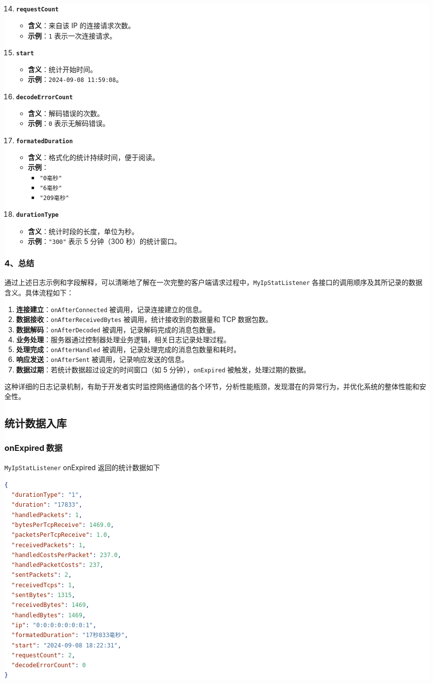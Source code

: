 14. **`requestCount`**

    - **含义**：来自该 IP 的连接请求次数。
    - **示例**：`1` 表示一次连接请求。

15. **`start`**

    - **含义**：统计开始时间。
    - **示例**：`2024-09-08 11:59:08`。

16. **`decodeErrorCount`**

    - **含义**：解码错误的次数。
    - **示例**：`0` 表示无解码错误。

17. **`formatedDuration`**

    - **含义**：格式化的统计持续时间，便于阅读。
    - **示例**：
      - `"0毫秒"`
      - `"6毫秒"`
      - `"209毫秒"`

18. **`durationType`**
    - **含义**：统计时段的长度，单位为秒。
    - **示例**：`"300"` 表示 5 分钟（300 秒）的统计窗口。

### 4、总结

通过上述日志示例和字段解释，可以清晰地了解在一次完整的客户端请求过程中，`MyIpStatListener` 各接口的调用顺序及其所记录的数据含义。具体流程如下：

1. **连接建立**：`onAfterConnected` 被调用，记录连接建立的信息。
2. **数据接收**：`onAfterReceivedBytes` 被调用，统计接收到的数据量和 TCP 数据包数。
3. **数据解码**：`onAfterDecoded` 被调用，记录解码完成的消息包数量。
4. **业务处理**：服务器通过控制器处理业务逻辑，相关日志记录处理过程。
5. **处理完成**：`onAfterHandled` 被调用，记录处理完成的消息包数量和耗时。
6. **响应发送**：`onAfterSent` 被调用，记录响应发送的信息。
7. **数据过期**：若统计数据超过设定的时间窗口（如 5 分钟），`onExpired` 被触发，处理过期的数据。

这种详细的日志记录机制，有助于开发者实时监控网络通信的各个环节，分析性能瓶颈，发现潜在的异常行为，并优化系统的整体性能和安全性。

## 统计数据入库

### onExpired 数据

`MyIpStatListener` onExpired 返回的统计数据如下

```json
{
  "durationType": "1",
  "duration": "17833",
  "handledPackets": 1,
  "bytesPerTcpReceive": 1469.0,
  "packetsPerTcpReceive": 1.0,
  "receivedPackets": 1,
  "handledCostsPerPacket": 237.0,
  "handledPacketCosts": 237,
  "sentPackets": 2,
  "receivedTcps": 1,
  "sentBytes": 1315,
  "receivedBytes": 1469,
  "handledBytes": 1469,
  "ip": "0:0:0:0:0:0:0:1",
  "formatedDuration": "17秒833毫秒",
  "start": "2024-09-08 18:22:31",
  "requestCount": 2,
  "decodeErrorCount": 0
}
```